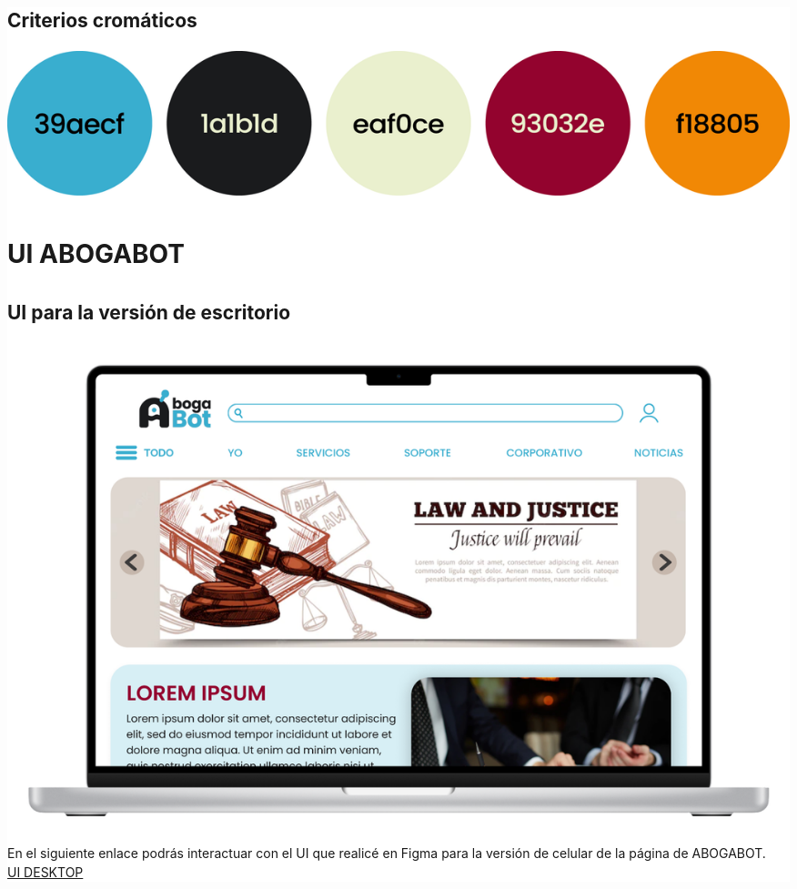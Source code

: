 ## Criterios cromáticos
![Paleta de color](/RESOURCES/Paleta%20de%20color.png)

# UI ABOGABOT

## UI para la versión de escritorio
![UI DESKTOP](/RESOURCES/HOME%20DESKTOP%20ABOGABOT.png)
En el siguiente enlace podrás interactuar con el UI que realicé en Figma para la versión de celular de la página de ABOGABOT.  
[UI DESKTOP](https://www.figma.com/proto/XnDFIyoTsp6ee5VDnh9SV4/ABOGABOT?node-id=3%3A3&scaling=scale-down&page-id=0%3A1&starting-point-node-id=3%3A3)
